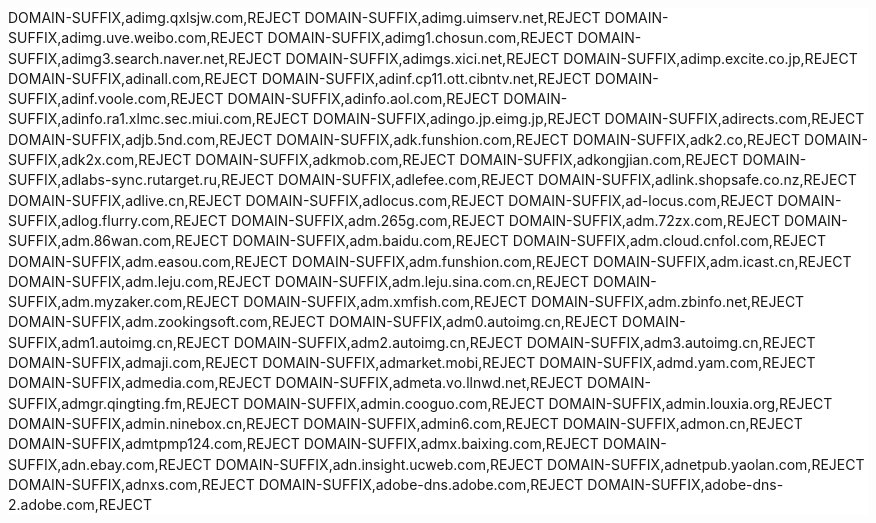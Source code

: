 DOMAIN-SUFFIX,adimg.qxlsjw.com,REJECT
DOMAIN-SUFFIX,adimg.uimserv.net,REJECT
DOMAIN-SUFFIX,adimg.uve.weibo.com,REJECT
DOMAIN-SUFFIX,adimg1.chosun.com,REJECT
DOMAIN-SUFFIX,adimg3.search.naver.net,REJECT
DOMAIN-SUFFIX,adimgs.xici.net,REJECT
DOMAIN-SUFFIX,adimp.excite.co.jp,REJECT
DOMAIN-SUFFIX,adinall.com,REJECT
DOMAIN-SUFFIX,adinf.cp11.ott.cibntv.net,REJECT
DOMAIN-SUFFIX,adinf.voole.com,REJECT
DOMAIN-SUFFIX,adinfo.aol.com,REJECT
DOMAIN-SUFFIX,adinfo.ra1.xlmc.sec.miui.com,REJECT
DOMAIN-SUFFIX,adingo.jp.eimg.jp,REJECT
DOMAIN-SUFFIX,adirects.com,REJECT
DOMAIN-SUFFIX,adjb.5nd.com,REJECT
DOMAIN-SUFFIX,adk.funshion.com,REJECT
DOMAIN-SUFFIX,adk2.co,REJECT
DOMAIN-SUFFIX,adk2x.com,REJECT
DOMAIN-SUFFIX,adkmob.com,REJECT
DOMAIN-SUFFIX,adkongjian.com,REJECT
DOMAIN-SUFFIX,adlabs-sync.rutarget.ru,REJECT
DOMAIN-SUFFIX,adlefee.com,REJECT
DOMAIN-SUFFIX,adlink.shopsafe.co.nz,REJECT
DOMAIN-SUFFIX,adlive.cn,REJECT
DOMAIN-SUFFIX,adlocus.com,REJECT
DOMAIN-SUFFIX,ad-locus.com,REJECT
DOMAIN-SUFFIX,adlog.flurry.com,REJECT
DOMAIN-SUFFIX,adm.265g.com,REJECT
DOMAIN-SUFFIX,adm.72zx.com,REJECT
DOMAIN-SUFFIX,adm.86wan.com,REJECT
DOMAIN-SUFFIX,adm.baidu.com,REJECT
DOMAIN-SUFFIX,adm.cloud.cnfol.com,REJECT
DOMAIN-SUFFIX,adm.easou.com,REJECT
DOMAIN-SUFFIX,adm.funshion.com,REJECT
DOMAIN-SUFFIX,adm.icast.cn,REJECT
DOMAIN-SUFFIX,adm.leju.com,REJECT
DOMAIN-SUFFIX,adm.leju.sina.com.cn,REJECT
DOMAIN-SUFFIX,adm.myzaker.com,REJECT
DOMAIN-SUFFIX,adm.xmfish.com,REJECT
DOMAIN-SUFFIX,adm.zbinfo.net,REJECT
DOMAIN-SUFFIX,adm.zookingsoft.com,REJECT
DOMAIN-SUFFIX,adm0.autoimg.cn,REJECT
DOMAIN-SUFFIX,adm1.autoimg.cn,REJECT
DOMAIN-SUFFIX,adm2.autoimg.cn,REJECT
DOMAIN-SUFFIX,adm3.autoimg.cn,REJECT
DOMAIN-SUFFIX,admaji.com,REJECT
DOMAIN-SUFFIX,admarket.mobi,REJECT
DOMAIN-SUFFIX,admd.yam.com,REJECT
DOMAIN-SUFFIX,admedia.com,REJECT
DOMAIN-SUFFIX,admeta.vo.llnwd.net,REJECT
DOMAIN-SUFFIX,admgr.qingting.fm,REJECT
DOMAIN-SUFFIX,admin.cooguo.com,REJECT
DOMAIN-SUFFIX,admin.louxia.org,REJECT
DOMAIN-SUFFIX,admin.ninebox.cn,REJECT
DOMAIN-SUFFIX,admin6.com,REJECT
DOMAIN-SUFFIX,admon.cn,REJECT
DOMAIN-SUFFIX,admtpmp124.com,REJECT
DOMAIN-SUFFIX,admx.baixing.com,REJECT
DOMAIN-SUFFIX,adn.ebay.com,REJECT
DOMAIN-SUFFIX,adn.insight.ucweb.com,REJECT
DOMAIN-SUFFIX,adnetpub.yaolan.com,REJECT
DOMAIN-SUFFIX,adnxs.com,REJECT
DOMAIN-SUFFIX,adobe-dns.adobe.com,REJECT
DOMAIN-SUFFIX,adobe-dns-2.adobe.com,REJECT